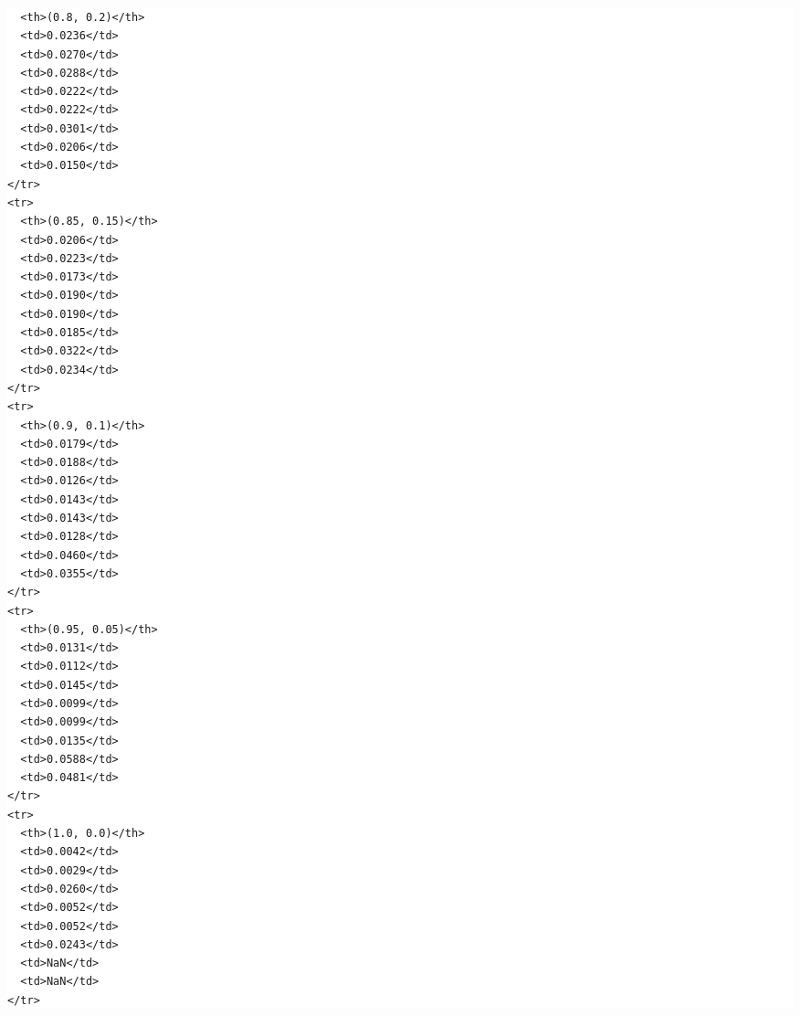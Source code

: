      <th>(0.8, 0.2)</th>
      <td>0.0236</td>
      <td>0.0270</td>
      <td>0.0288</td>
      <td>0.0222</td>
      <td>0.0222</td>
      <td>0.0301</td>
      <td>0.0206</td>
      <td>0.0150</td>
    </tr>
    <tr>
      <th>(0.85, 0.15)</th>
      <td>0.0206</td>
      <td>0.0223</td>
      <td>0.0173</td>
      <td>0.0190</td>
      <td>0.0190</td>
      <td>0.0185</td>
      <td>0.0322</td>
      <td>0.0234</td>
    </tr>
    <tr>
      <th>(0.9, 0.1)</th>
      <td>0.0179</td>
      <td>0.0188</td>
      <td>0.0126</td>
      <td>0.0143</td>
      <td>0.0143</td>
      <td>0.0128</td>
      <td>0.0460</td>
      <td>0.0355</td>
    </tr>
    <tr>
      <th>(0.95, 0.05)</th>
      <td>0.0131</td>
      <td>0.0112</td>
      <td>0.0145</td>
      <td>0.0099</td>
      <td>0.0099</td>
      <td>0.0135</td>
      <td>0.0588</td>
      <td>0.0481</td>
    </tr>
    <tr>
      <th>(1.0, 0.0)</th>
      <td>0.0042</td>
      <td>0.0029</td>
      <td>0.0260</td>
      <td>0.0052</td>
      <td>0.0052</td>
      <td>0.0243</td>
      <td>NaN</td>
      <td>NaN</td>
    </tr>
  </tbody>
</table>
